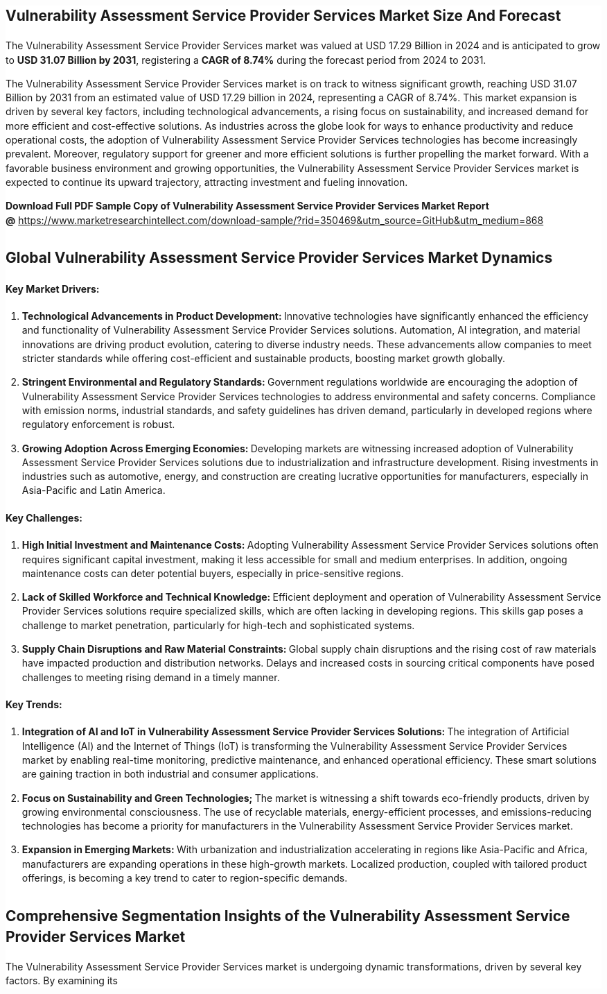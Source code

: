 <h2>Vulnerability Assessment Service Provider Services Market Size And Forecast</h2><p>The Vulnerability Assessment Service Provider Services market was valued at USD 17.29 Billion in 2024 and is anticipated to grow to <strong>USD 31.07 Billion by 2031</strong>, registering a <strong>CAGR of 8.74%</strong> during the forecast period from 2024 to 2031.</p><p>The Vulnerability Assessment Service Provider Services market is on track to witness significant growth, reaching USD 31.07 Billion by 2031 from an estimated value of USD 17.29 billion in 2024, representing a CAGR of 8.74%. This market expansion is driven by several key factors, including technological advancements, a rising focus on sustainability, and increased demand for more efficient and cost-effective solutions. As industries across the globe look for ways to enhance productivity and reduce operational costs, the adoption of Vulnerability Assessment Service Provider Services technologies has become increasingly prevalent. Moreover, regulatory support for greener and more efficient solutions is further propelling the market forward. With a favorable business environment and growing opportunities, the Vulnerability Assessment Service Provider Services market is expected to continue its upward trajectory, attracting investment and fueling innovation.</p><p><strong>Download Full PDF Sample Copy of Vulnerability Assessment Service Provider Services Market Report @</strong>&nbsp;<a href="https://www.marketresearchintellect.com/download-sample/?rid=350469&amp;utm_source=GitHub&amp;utm_medium=868">https://www.marketresearchintellect.com/download-sample/?rid=350469&amp;utm_source=GitHub&amp;utm_medium=868</a></p><h2>Global Vulnerability Assessment Service Provider Services Market Dynamics</h2><h4><strong>Key Market Drivers:</strong></h4><ol><li><p><strong>Technological Advancements in Product Development:&nbsp;</strong>Innovative technologies have significantly enhanced the efficiency and functionality of Vulnerability Assessment Service Provider Services solutions. Automation, AI integration, and material innovations are driving product evolution, catering to diverse industry needs. These advancements allow companies to meet stricter standards while offering cost-efficient and sustainable products, boosting market growth globally.</p></li><li><p><strong>Stringent Environmental and Regulatory Standards:&nbsp;</strong>Government regulations worldwide are encouraging the adoption of Vulnerability Assessment Service Provider Services technologies to address environmental and safety concerns. Compliance with emission norms, industrial standards, and safety guidelines has driven demand, particularly in developed regions where regulatory enforcement is robust.</p></li><li><p><strong>Growing Adoption Across Emerging Economies:&nbsp;</strong>Developing markets are witnessing increased adoption of Vulnerability Assessment Service Provider Services solutions due to industrialization and infrastructure development. Rising investments in industries such as automotive, energy, and construction are creating lucrative opportunities for manufacturers, especially in Asia-Pacific and Latin America.</p></li></ol><h4><strong>Key Challenges:</strong></h4><ol><li><p><strong>High Initial Investment and Maintenance Costs:&nbsp;</strong>Adopting Vulnerability Assessment Service Provider Services solutions often requires significant capital investment, making it less accessible for small and medium enterprises. In addition, ongoing maintenance costs can deter potential buyers, especially in price-sensitive regions.</p></li><li><p><strong>Lack of Skilled Workforce and Technical Knowledge:&nbsp;</strong>Efficient deployment and operation of Vulnerability Assessment Service Provider Services solutions require specialized skills, which are often lacking in developing regions. This skills gap poses a challenge to market penetration, particularly for high-tech and sophisticated systems.</p></li><li><p><strong>Supply Chain Disruptions and Raw Material Constraints:&nbsp;</strong>Global supply chain disruptions and the rising cost of raw materials have impacted production and distribution networks. Delays and increased costs in sourcing critical components have posed challenges to meeting rising demand in a timely manner.</p></li></ol><h4><strong>Key Trends:</strong></h4><ol><li><p><strong>Integration of AI and IoT in Vulnerability Assessment Service Provider Services Solutions:&nbsp;</strong>The integration of Artificial Intelligence (AI) and the Internet of Things (IoT) is transforming the Vulnerability Assessment Service Provider Services market by enabling real-time monitoring, predictive maintenance, and enhanced operational efficiency. These smart solutions are gaining traction in both industrial and consumer applications.</p></li><li><p><strong>Focus on Sustainability and Green Technologies;&nbsp;</strong>The market is witnessing a shift towards eco-friendly products, driven by growing environmental consciousness. The use of recyclable materials, energy-efficient processes, and emissions-reducing technologies has become a priority for manufacturers in the Vulnerability Assessment Service Provider Services market.</p></li><li><p><strong>Expansion in Emerging Markets:&nbsp;</strong>With urbanization and industrialization accelerating in regions like Asia-Pacific and Africa, manufacturers are expanding operations in these high-growth markets. Localized production, coupled with tailored product offerings, is becoming a key trend to cater to region-specific demands.</p></li></ol><div class="article-main__content" data-test-id="publishing-text-block"><h2>Comprehensive Segmentation Insights of the Vulnerability Assessment Service Provider Services Market</h2><p>The Vulnerability Assessment Service Provider Services market is undergoing dynamic transformations, driven by several key factors. By examining its